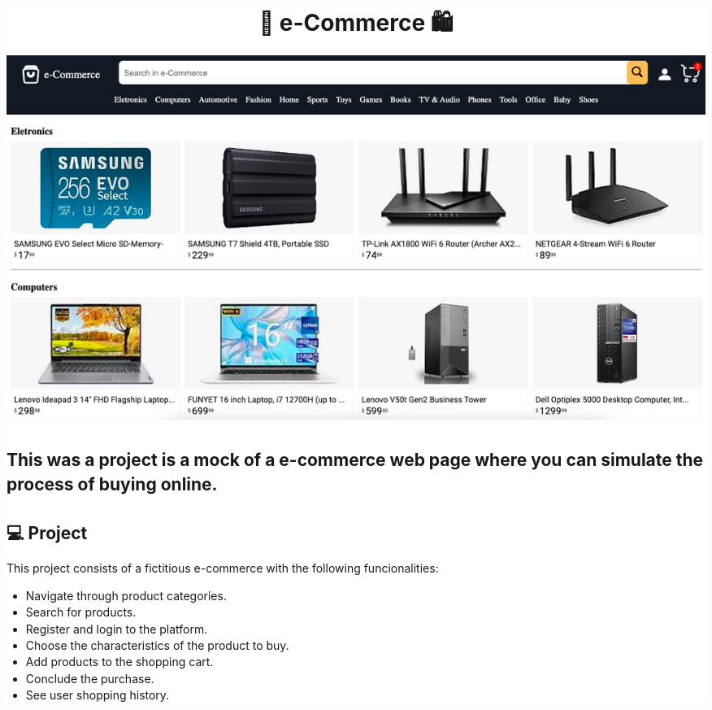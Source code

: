 <h1 align="center">🛒 e-Commerce 🛍</h1>

<p align="center">
  <img alt="Tic Tac Toe game" src="./public/e-commerce_desktop.png" width="100%">
</p>

<h2>
This was a project is a mock of a e-commerce web page where you can simulate the process of buying online.
</h2>

## 💻 Project

<p>
This project consists of a fictitious e-commerce with the following funcionalities:
</p>
<ul>
  <li>
    Navigate through product categories.
  </li>
  <li>
    Search for products.
  </li>
  <li>
    Register and login to the platform.
  </li>
  <li>
    Choose the characteristics of the product to buy.
  </li>
  <li>
  Add products to the shopping cart.
  </li>
    <li>
  Conclude the purchase.
  </li>
    <li>
  See user shopping history.
  </li>
 </ul>
